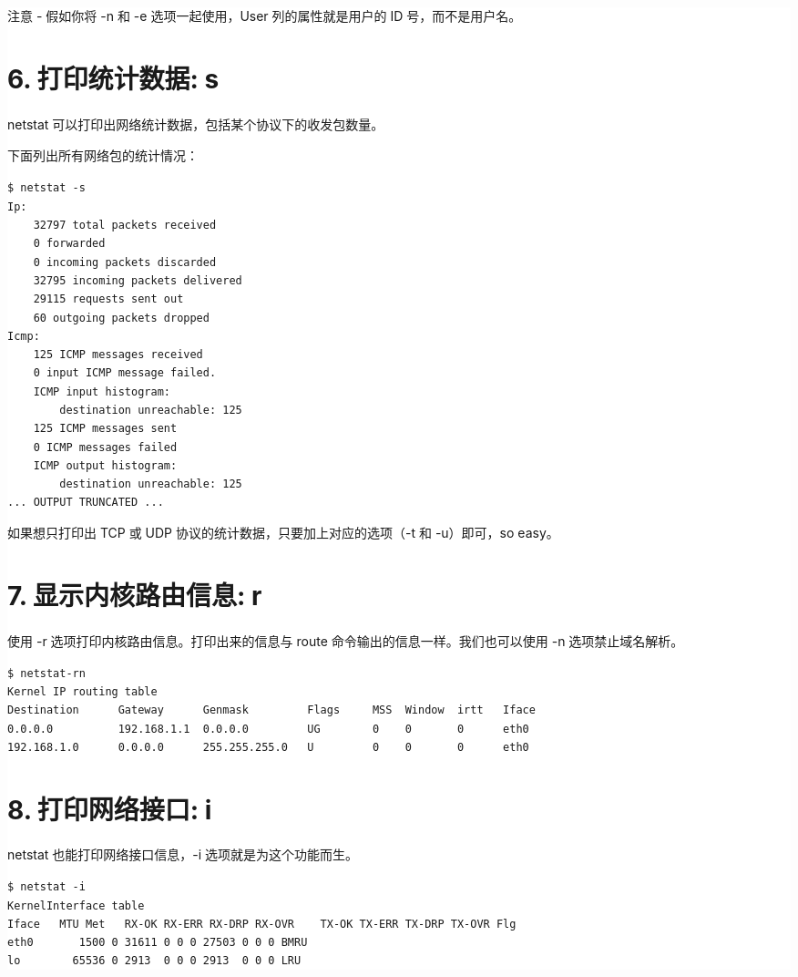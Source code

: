 注意 - 假如你将 -n 和 -e 选项一起使用，User 列的属性就是用户的 ID 号，而不是用户名。

# 6. 打印统计数据: s

netstat 可以打印出网络统计数据，包括某个协议下的收发包数量。

下面列出所有网络包的统计情况：

```
$ netstat -s
Ip:
    32797 total packets received
    0 forwarded
    0 incoming packets discarded
    32795 incoming packets delivered
    29115 requests sent out
    60 outgoing packets dropped
Icmp:
    125 ICMP messages received
    0 input ICMP message failed.
    ICMP input histogram:
        destination unreachable: 125
    125 ICMP messages sent
    0 ICMP messages failed
    ICMP output histogram:
        destination unreachable: 125
... OUTPUT TRUNCATED ...
```

如果想只打印出 TCP 或 UDP 协议的统计数据，只要加上对应的选项（-t 和 -u）即可，so easy。

# 7. 显示内核路由信息: r

使用 -r 选项打印内核路由信息。打印出来的信息与 route 命令输出的信息一样。我们也可以使用 -n 选项禁止域名解析。

```
$ netstat-rn
Kernel IP routing table
Destination      Gateway      Genmask         Flags     MSS  Window  irtt   Iface
0.0.0.0          192.168.1.1  0.0.0.0         UG        0    0       0      eth0
192.168.1.0      0.0.0.0      255.255.255.0   U         0    0       0      eth0
```

# 8. 打印网络接口: i

netstat 也能打印网络接口信息，-i 选项就是为这个功能而生。
```
$ netstat -i
KernelInterface table
Iface   MTU Met   RX-OK RX-ERR RX-DRP RX-OVR    TX-OK TX-ERR TX-DRP TX-OVR Flg
eth0       1500 0 31611 0 0 0 27503 0 0 0 BMRU
lo        65536 0 2913  0 0 0 2913  0 0 0 LRU
```
